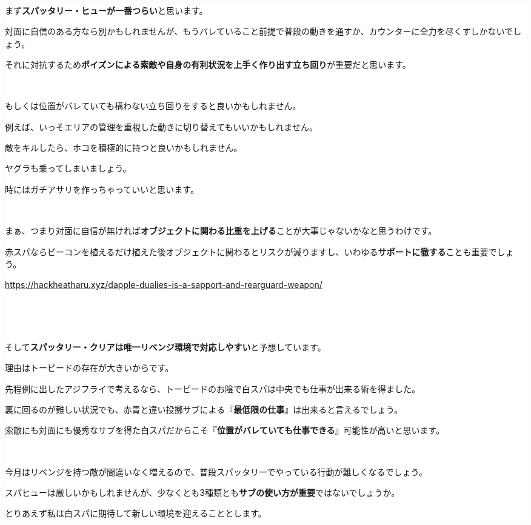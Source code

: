 まず<strong>スパッタリー・ヒューが一番つらい</strong>と思います。

対面に自信のある方なら別かもしれませんが、もうバレていること前提で普段の動きを通すか、カウンターに全力を尽くすしかないでしょう。

それに対抗するため<strong>ポイズンによる索敵や自身の有利状況を上手く作り出す立ち回り</strong>が重要だと思います。

&nbsp;

もしくは位置がバレていても構わない立ち回りをすると良いかもしれません。

例えば、いっそエリアの管理を重視した動きに切り替えてもいいかもしれません。

敵をキルしたら、ホコを積極的に持つと良いかもしれません。

ヤグラも乗ってしまいましょう。

時にはガチアサリを作っちゃっていいと思います。

&nbsp;

まぁ、つまり対面に自信が無ければ<strong>オブジェクトに関わる比重を上げる</strong>ことが大事じゃないかなと思うわけです。

赤スパならビーコンを植えるだけ植えた後オブジェクトに関わるとリスクが減りますし、いわゆる<strong>サポートに徹する</strong>ことも重要でしょう。

https://hackheatharu.xyz/dapple-dualies-is-a-sapport-and-rearguard-weapon/

&nbsp;

&nbsp;

そして<strong>スパッタリー・クリアは唯一リベンジ環境で対応しやすい</strong>と予想しています。

理由はトーピードの存在が大きいからです。

先程例に出したアジフライで考えるなら、トーピードのお陰で白スパは中央でも仕事が出来る術を得ました。

裏に回るのが難しい状況でも、赤青と違い投擲サブによる『<strong>最低限の仕事</strong>』は出来ると言えるでしょう。

索敵にも対面にも優秀なサブを得た白スパだからこそ『<strong>位置がバレていても仕事できる</strong>』可能性が高いと思います。

&nbsp;

今月はリベンジを持つ敵が間違いなく増えるので、普段スパッタリーでやっている行動が難しくなるでしょう。

スパヒューは厳しいかもしれませんが、少なくとも3種類とも<strong>サブの使い方が重要</strong>ではないでしょうか。

とりあえず私は白スパに期待して新しい環境を迎えることとします。
